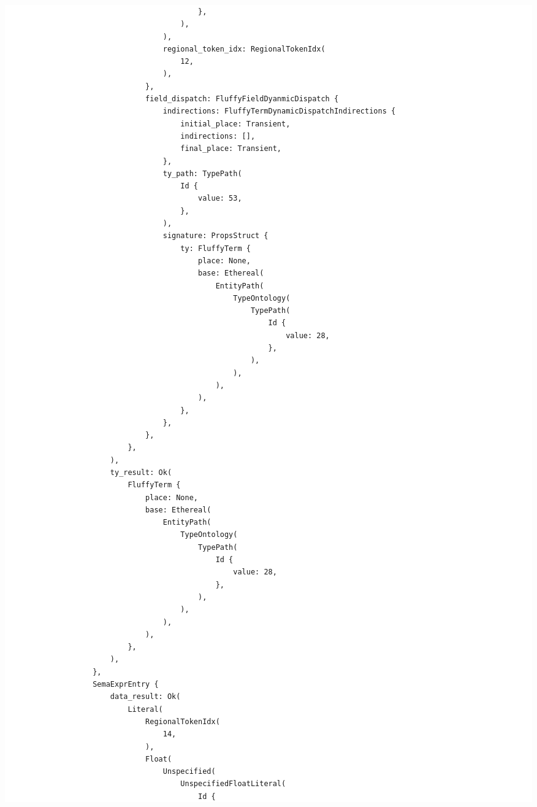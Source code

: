                                                 },
                                            ),
                                        ),
                                        regional_token_idx: RegionalTokenIdx(
                                            12,
                                        ),
                                    },
                                    field_dispatch: FluffyFieldDyanmicDispatch {
                                        indirections: FluffyTermDynamicDispatchIndirections {
                                            initial_place: Transient,
                                            indirections: [],
                                            final_place: Transient,
                                        },
                                        ty_path: TypePath(
                                            Id {
                                                value: 53,
                                            },
                                        ),
                                        signature: PropsStruct {
                                            ty: FluffyTerm {
                                                place: None,
                                                base: Ethereal(
                                                    EntityPath(
                                                        TypeOntology(
                                                            TypePath(
                                                                Id {
                                                                    value: 28,
                                                                },
                                                            ),
                                                        ),
                                                    ),
                                                ),
                                            },
                                        },
                                    },
                                },
                            ),
                            ty_result: Ok(
                                FluffyTerm {
                                    place: None,
                                    base: Ethereal(
                                        EntityPath(
                                            TypeOntology(
                                                TypePath(
                                                    Id {
                                                        value: 28,
                                                    },
                                                ),
                                            ),
                                        ),
                                    ),
                                },
                            ),
                        },
                        SemaExprEntry {
                            data_result: Ok(
                                Literal(
                                    RegionalTokenIdx(
                                        14,
                                    ),
                                    Float(
                                        Unspecified(
                                            UnspecifiedFloatLiteral(
                                                Id {
